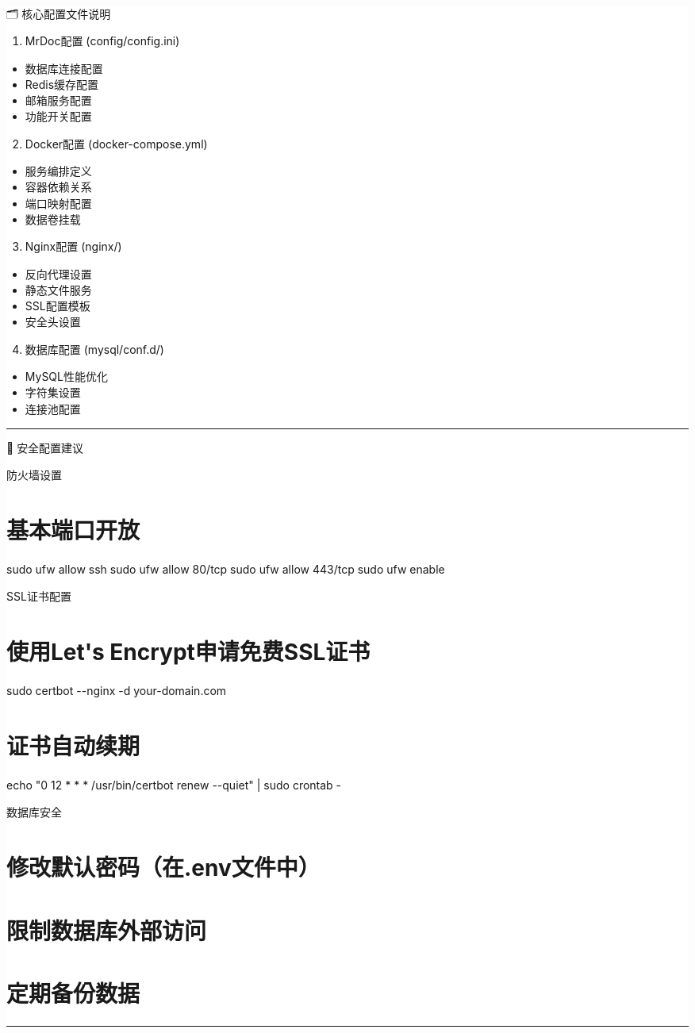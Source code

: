   🗂️ 核心配置文件说明

  1. MrDoc配置 (config/config.ini)

  - 数据库连接配置
  - Redis缓存配置
  - 邮箱服务配置
  - 功能开关配置

  2. Docker配置 (docker-compose.yml)

  - 服务编排定义
  - 容器依赖关系
  - 端口映射配置
  - 数据卷挂载

  3. Nginx配置 (nginx/)

  - 反向代理设置
  - 静态文件服务
  - SSL配置模板
  - 安全头设置

  4. 数据库配置 (mysql/conf.d/)

  - MySQL性能优化
  - 字符集设置
  - 连接池配置

---
  🔐 安全配置建议

  防火墙设置

  # 基本端口开放
  sudo ufw allow ssh
  sudo ufw allow 80/tcp
  sudo ufw allow 443/tcp
  sudo ufw enable

  SSL证书配置

  # 使用Let's Encrypt申请免费SSL证书
  sudo certbot --nginx -d your-domain.com

  # 证书自动续期
  echo "0 12 * * * /usr/bin/certbot renew --quiet" | sudo crontab -

  数据库安全

  # 修改默认密码（在.env文件中）
  # 限制数据库外部访问
  # 定期备份数据

---